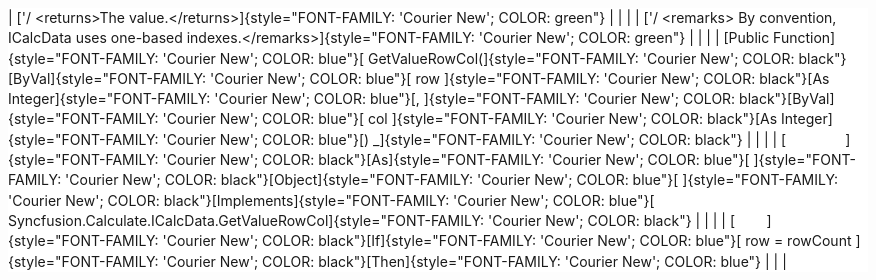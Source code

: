 | [\'/ \<returns\>The value.\</returns\>]{style="FONT-FAMILY: 'Courier New'; COLOR: green"}                                                                                                                                                                                                                                                                                                                                                                                                                                                                                                                        |
|                                                                                                                                                                                                                                                                                                                                                                                                                                                                                                                                                                                                                  |
| [\'/ \<remarks\> By convention, ICalcData uses one-based indexes.\</remarks\>]{style="FONT-FAMILY: 'Courier New'; COLOR: green"}                                                                                                                                                                                                                                                                                                                                                                                                                                                                                 |
|                                                                                                                                                                                                                                                                                                                                                                                                                                                                                                                                                                                                                  |
| [Public Function]{style="FONT-FAMILY: 'Courier New'; COLOR: blue"}[ GetValueRowCol(]{style="FONT-FAMILY: 'Courier New'; COLOR: black"}[ByVal]{style="FONT-FAMILY: 'Courier New'; COLOR: blue"}[ row ]{style="FONT-FAMILY: 'Courier New'; COLOR: black"}[As Integer]{style="FONT-FAMILY: 'Courier New'; COLOR: blue"}[, ]{style="FONT-FAMILY: 'Courier New'; COLOR: black"}[ByVal]{style="FONT-FAMILY: 'Courier New'; COLOR: blue"}[ col ]{style="FONT-FAMILY: 'Courier New'; COLOR: black"}[As Integer]{style="FONT-FAMILY: 'Courier New'; COLOR: blue"}[) \_]{style="FONT-FAMILY: 'Courier New'; COLOR: black"} |
|                                                                                                                                                                                                                                                                                                                                                                                                                                                                                                                                                                                                                  |
| [               ]{style="FONT-FAMILY: 'Courier New'; COLOR: black"}[As]{style="FONT-FAMILY: 'Courier New'; COLOR: blue"}[ ]{style="FONT-FAMILY: 'Courier New'; COLOR: black"}[Object]{style="FONT-FAMILY: 'Courier New'; COLOR: blue"}[ ]{style="FONT-FAMILY: 'Courier New'; COLOR: black"}[Implements]{style="FONT-FAMILY: 'Courier New'; COLOR: blue"}[ Syncfusion.Calculate.ICalcData.GetValueRowCol]{style="FONT-FAMILY: 'Courier New'; COLOR: black"}                                                                                                                                                       |
|                                                                                                                                                                                                                                                                                                                                                                                                                                                                                                                                                                                                                  |
| [        ]{style="FONT-FAMILY: 'Courier New'; COLOR: black"}[If]{style="FONT-FAMILY: 'Courier New'; COLOR: blue"}[ row = rowCount ]{style="FONT-FAMILY: 'Courier New'; COLOR: black"}[Then]{style="FONT-FAMILY: 'Courier New'; COLOR: blue"}                                                                                                                                                                                                                                                                                                                                                                     |
|                                                                                                                                                                                                                                                                                                                                                                                                                                                                                                                                                                                                                  |